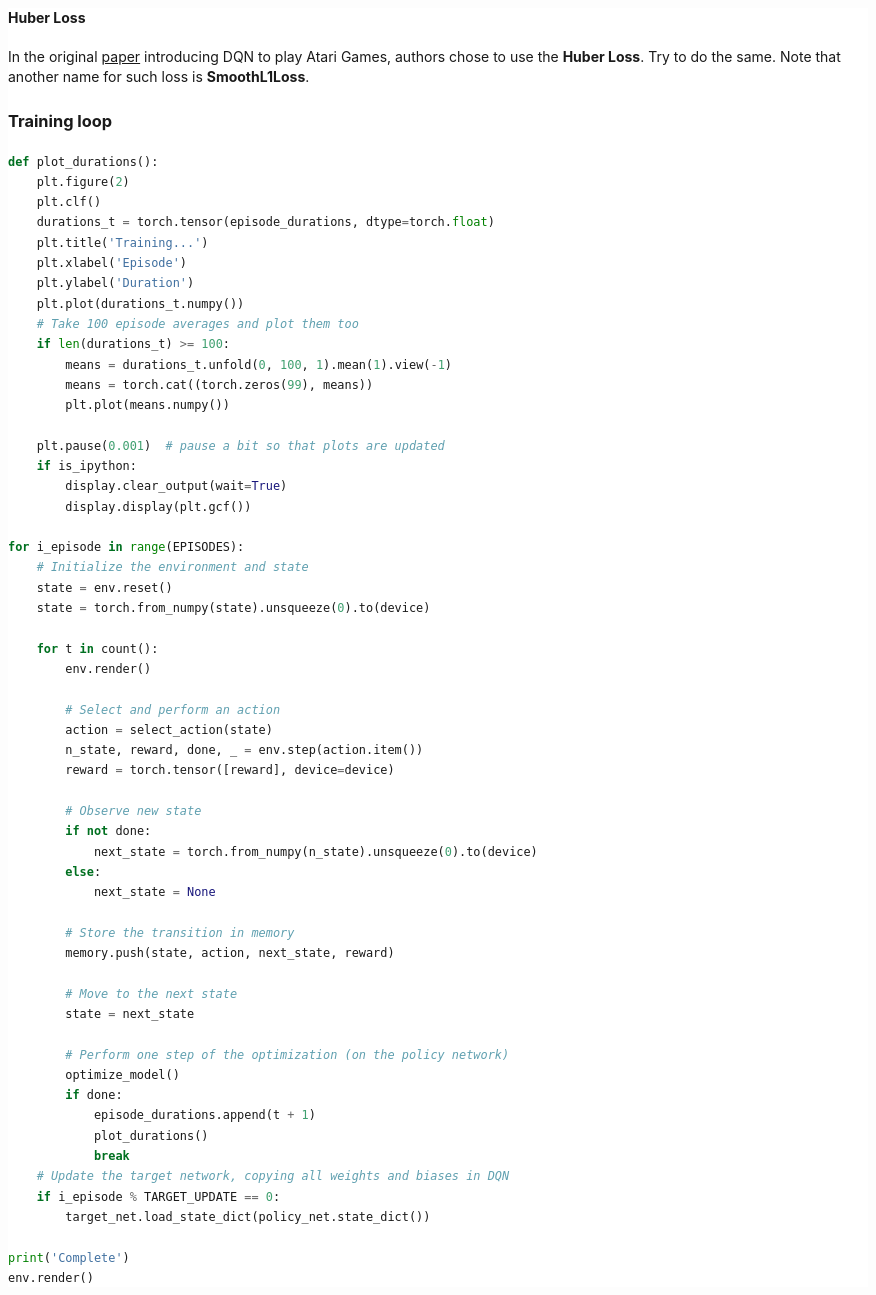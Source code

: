 #### Huber Loss
In the original [paper](https://www.cs.toronto.edu/~vmnih/docs/dqn.pdf) introducing DQN to play Atari Games, authors chose to use the **Huber Loss**. Try to do the same. Note that another name for such loss is **SmoothL1Loss**.

### Training loop
```python
def plot_durations():
    plt.figure(2)
    plt.clf()
    durations_t = torch.tensor(episode_durations, dtype=torch.float)
    plt.title('Training...')
    plt.xlabel('Episode')
    plt.ylabel('Duration')
    plt.plot(durations_t.numpy())
    # Take 100 episode averages and plot them too
    if len(durations_t) >= 100:
        means = durations_t.unfold(0, 100, 1).mean(1).view(-1)
        means = torch.cat((torch.zeros(99), means))
        plt.plot(means.numpy())

    plt.pause(0.001)  # pause a bit so that plots are updated
    if is_ipython:
        display.clear_output(wait=True)
        display.display(plt.gcf())

for i_episode in range(EPISODES):
    # Initialize the environment and state
    state = env.reset()
    state = torch.from_numpy(state).unsqueeze(0).to(device)

    for t in count():
        env.render()

        # Select and perform an action
        action = select_action(state)
        n_state, reward, done, _ = env.step(action.item())
        reward = torch.tensor([reward], device=device)

        # Observe new state
        if not done:
            next_state = torch.from_numpy(n_state).unsqueeze(0).to(device)
        else:
            next_state = None

        # Store the transition in memory
        memory.push(state, action, next_state, reward)

        # Move to the next state
        state = next_state

        # Perform one step of the optimization (on the policy network)
        optimize_model()
        if done:
            episode_durations.append(t + 1)
            plot_durations()
            break
    # Update the target network, copying all weights and biases in DQN
    if i_episode % TARGET_UPDATE == 0:
        target_net.load_state_dict(policy_net.state_dict())

print('Complete')
env.render()
```